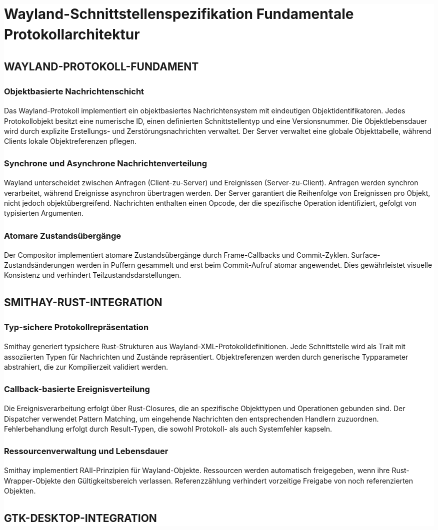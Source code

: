 

# Wayland-Schnittstellenspezifikation Fundamentale Protokollarchitektur

## WAYLAND-PROTOKOLL-FUNDAMENT

### Objektbasierte Nachrichtenschicht

Das Wayland-Protokoll implementiert ein objektbasiertes Nachrichtensystem mit eindeutigen Objektidentifikatoren. Jedes Protokollobjekt besitzt eine numerische ID, einen definierten Schnittstellentyp und eine Versionsnummer. Die Objektlebensdauer wird durch explizite Erstellungs- und Zerstörungsnachrichten verwaltet. Der Server verwaltet eine globale Objekttabelle, während Clients lokale Objektreferenzen pflegen.

### Synchrone und Asynchrone Nachrichtenverteilung

Wayland unterscheidet zwischen Anfragen (Client-zu-Server) und Ereignissen (Server-zu-Client). Anfragen werden synchron verarbeitet, während Ereignisse asynchron übertragen werden. Der Server garantiert die Reihenfolge von Ereignissen pro Objekt, nicht jedoch objektübergreifend. Nachrichten enthalten einen Opcode, der die spezifische Operation identifiziert, gefolgt von typisierten Argumenten.

### Atomare Zustandsübergänge

Der Compositor implementiert atomare Zustandsübergänge durch Frame-Callbacks und Commit-Zyklen. Surface-Zustandsänderungen werden in Puffern gesammelt und erst beim Commit-Aufruf atomar angewendet. Dies gewährleistet visuelle Konsistenz und verhindert Teilzustandsdarstellungen.

## SMITHAY-RUST-INTEGRATION

### Typ-sichere Protokollrepräsentation

Smithay generiert typsichere Rust-Strukturen aus Wayland-XML-Protokolldefinitionen. Jede Schnittstelle wird als Trait mit assoziierten Typen für Nachrichten und Zustände repräsentiert. Objektreferenzen werden durch generische Typparameter abstrahiert, die zur Kompilierzeit validiert werden.

### Callback-basierte Ereignisverteilung

Die Ereignisverarbeitung erfolgt über Rust-Closures, die an spezifische Objekttypen und Operationen gebunden sind. Der Dispatcher verwendet Pattern Matching, um eingehende Nachrichten den entsprechenden Handlern zuzuordnen. Fehlerbehandlung erfolgt durch Result-Typen, die sowohl Protokoll- als auch Systemfehler kapseln.

### Ressourcenverwaltung und Lebensdauer

Smithay implementiert RAII-Prinzipien für Wayland-Objekte. Ressourcen werden automatisch freigegeben, wenn ihre Rust-Wrapper-Objekte den Gültigkeitsbereich verlassen. Referenzzählung verhindert vorzeitige Freigabe von noch referenzierten Objekten.

## GTK-DESKTOP-INTEGRATION
